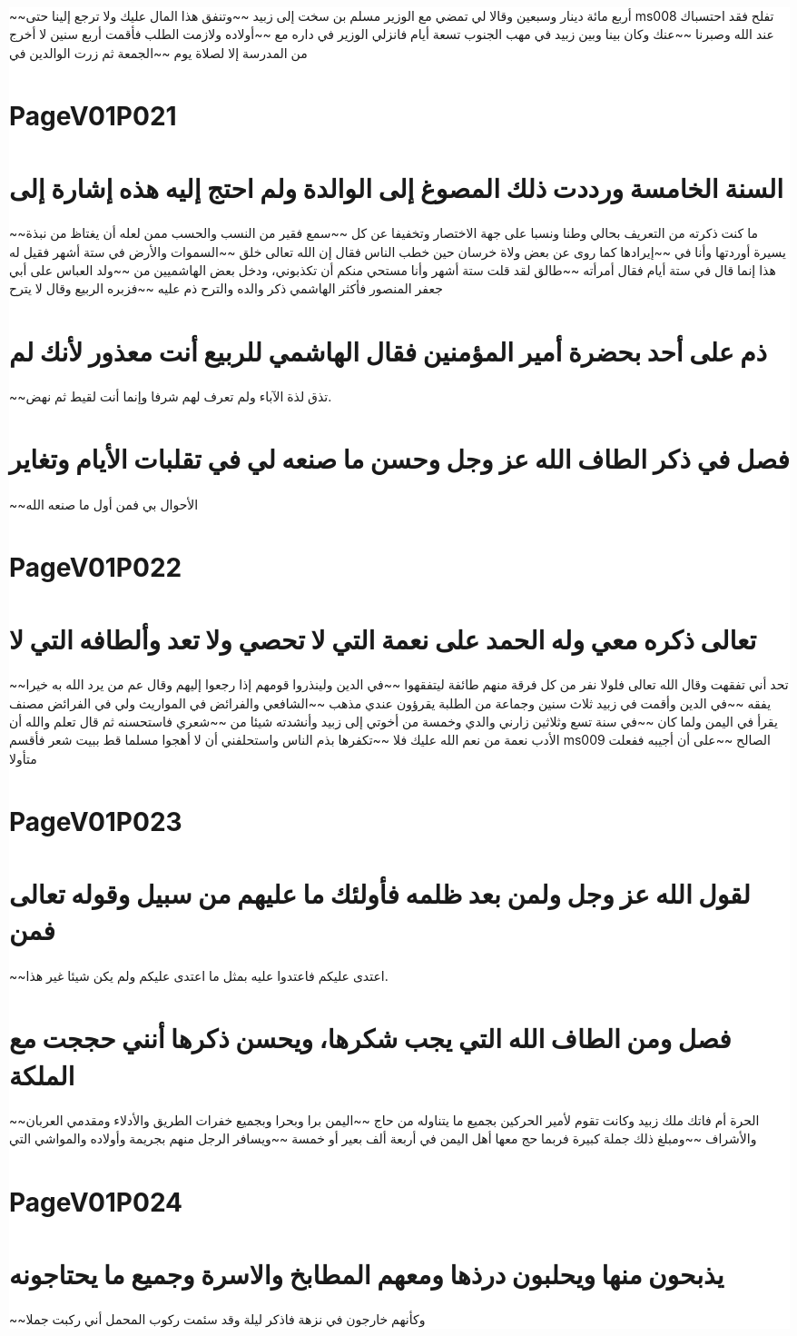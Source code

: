 ~~أربع مائة دينار وسبعين وقالا لي تمضي مع الوزير مسلم بن سخت إلى زبيد
~~وتنفق هذا المال عليك ولا ترجع إلينا حتى ms008 تفلح فقد احتسباك عند الله وصبرنا
~~عنك وكان بينا وبين زبيد في مهب الجنوب تسعة أيام فانزلي الوزير في داره مع
~~أولاده ولازمت الطلب فأقمت أربع سنين لا أخرج من المدرسة إلا لصلاة يوم
~~الجمعة ثم زرت الوالدين في
# PageV01P021
# السنة الخامسة ورددت ذلك المصوغ إلى الوالدة ولم احتج إليه هذه إشارة إلى
~~ما كنت ذكرته من التعريف بحالي وطنا ونسبا على جهة الاختصار وتخفيفا عن كل
~~سمع فقير من النسب والحسب ممن لعله أن يغتاظ من نبذة يسيرة أوردتها وأنا في
~~إيرادها كما روى عن بعض ولاة خرسان حين خطب الناس فقال إن الله تعالى خلق
~~السموات والأرض في ستة أشهر فقيل له هذا إنما قال في ستة أيام فقال أمرأته
~~طالق لقد قلت ستة أشهر وأنا مستحي منكم أن تكذبوني، ودخل بعض الهاشميين من
~~ولد العباس على أبي جعفر المنصور فأكثر الهاشمي ذكر والده والترح ذم عليه
~~فزبره الربيع وقال لا يترح
# ذم على أحد بحضرة أمير المؤمنين فقال الهاشمي للربيع أنت معذور لأنك لم
~~تذق لذة الآباء ولم تعرف لهم شرفا وإنما أنت لقيط ثم نهض.
# فصل في ذكر الطاف الله عز وجل وحسن ما صنعه لي في تقلبات الأيام وتغاير
~~الأحوال بي فمن أول ما صنعه الله
# PageV01P022
# تعالى ذكره معي وله الحمد على نعمة التي لا تحصي ولا تعد وألطافه التي لا
~~تحد أني تفقهت وقال الله تعالى فلولا نفر من كل فرقة منهم طائفة ليتفقهوا
~~في الدين ولينذروا قومهم إذا رجعوا إليهم وقال عم من يرد الله به خيرا يفقه
~~في الدين وأقمت في زبيد ثلاث سنين وجماعة من الطلبة يقرؤون عندي مذهب
~~الشافعي والفرائض في المواريث ولي في الفرائض مصنف يقرأ في اليمن ولما كان
~~في سنة تسع وثلاثين زارني والدي وخمسة من أخوتي إلى زبيد وأنشدته شيئا من
~~شعري فاستحسنه ثم قال تعلم والله أن الأدب نعمة من نعم الله عليك فلا
~~تكفرها بذم الناس واستحلفني أن لا أهجوا مسلما قط ببيت شعر فأقسم ms009 الصالح
~~على أن أجيبه ففعلت متأولا
# PageV01P023
# لقول الله عز وجل ولمن بعد ظلمه فأولئك ما عليهم من سبيل وقوله تعالى فمن
~~اعتدى عليكم فاعتدوا عليه بمثل ما اعتدى عليكم ولم يكن شيئا غير هذا.
# فصل ومن الطاف الله التي يجب شكرها، ويحسن ذكرها أنني حججت مع الملكة
~~الحرة أم فاتك ملك زبيد وكانت تقوم لأمير الحركين بجميع ما يتناوله من حاج
~~اليمن برا وبحرا وبجميع خفرات الطريق والأدلاء ومقدمي العربان والأشراف
~~ومبلغ ذلك جملة كبيرة فربما حج معها أهل اليمن في أربعة ألف بعير أو خمسة
~~ويسافر الرجل منهم بجريمة وأولاده والمواشي التي
# PageV01P024
# يذبحون منها ويحلبون درذها ومعهم المطابخ والاسرة وجميع ما يحتاجونه
~~وكأنهم خارجون في نزهة فاذكر ليلة وقد سئمت ركوب المحمل أني ركبت جملا
